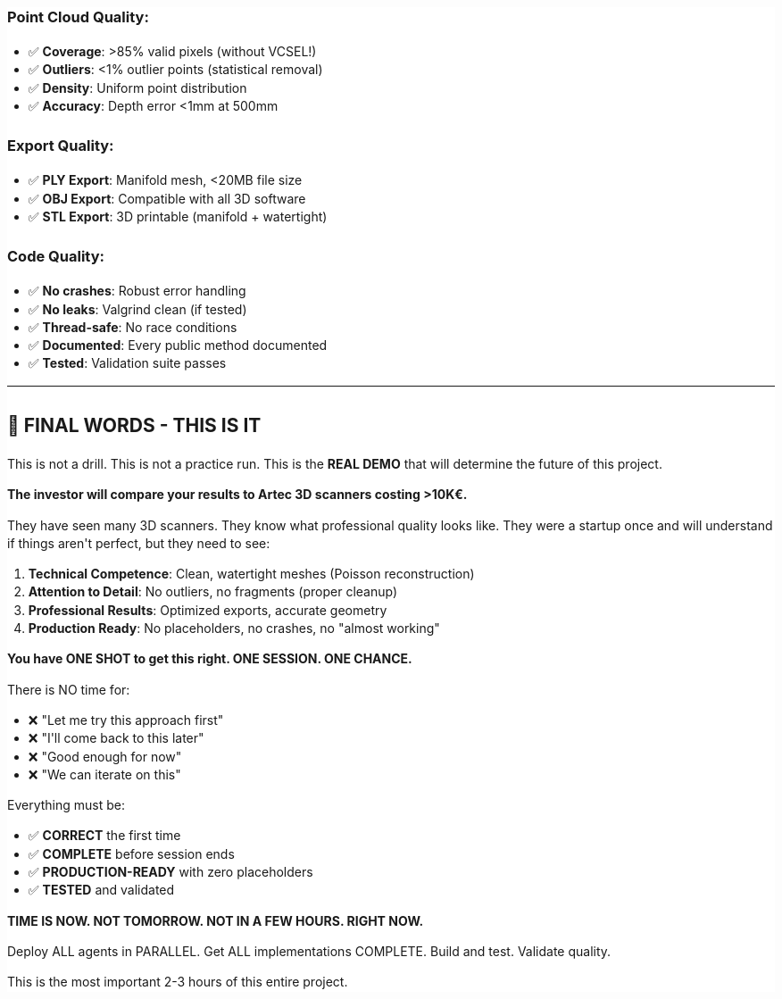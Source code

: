 ### Point Cloud Quality:
- ✅ **Coverage**: >85% valid pixels (without VCSEL!)
- ✅ **Outliers**: <1% outlier points (statistical removal)
- ✅ **Density**: Uniform point distribution
- ✅ **Accuracy**: Depth error <1mm at 500mm

### Export Quality:
- ✅ **PLY Export**: Manifold mesh, <20MB file size
- ✅ **OBJ Export**: Compatible with all 3D software
- ✅ **STL Export**: 3D printable (manifold + watertight)

### Code Quality:
- ✅ **No crashes**: Robust error handling
- ✅ **No leaks**: Valgrind clean (if tested)
- ✅ **Thread-safe**: No race conditions
- ✅ **Documented**: Every public method documented
- ✅ **Tested**: Validation suite passes

---

## 💬 FINAL WORDS - THIS IS IT

This is not a drill. This is not a practice run. This is the **REAL DEMO** that will determine the future of this project.

**The investor will compare your results to Artec 3D scanners costing >10K€.**

They have seen many 3D scanners. They know what professional quality looks like. They were a startup once and will understand if things aren't perfect, but they need to see:

1. **Technical Competence**: Clean, watertight meshes (Poisson reconstruction)
2. **Attention to Detail**: No outliers, no fragments (proper cleanup)
3. **Professional Results**: Optimized exports, accurate geometry
4. **Production Ready**: No placeholders, no crashes, no "almost working"

**You have ONE SHOT to get this right. ONE SESSION. ONE CHANCE.**

There is NO time for:
- ❌ "Let me try this approach first"
- ❌ "I'll come back to this later"
- ❌ "Good enough for now"
- ❌ "We can iterate on this"

Everything must be:
- ✅ **CORRECT** the first time
- ✅ **COMPLETE** before session ends
- ✅ **PRODUCTION-READY** with zero placeholders
- ✅ **TESTED** and validated

**TIME IS NOW. NOT TOMORROW. NOT IN A FEW HOURS. RIGHT NOW.**

Deploy ALL agents in PARALLEL. Get ALL implementations COMPLETE. Build and test. Validate quality.

This is the most important 2-3 hours of this entire project.
